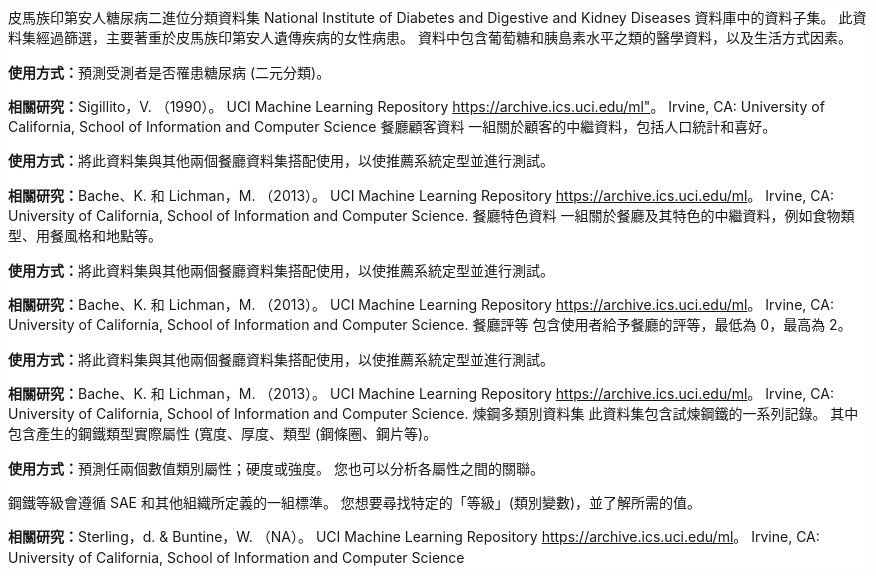 <tr>
  <td>皮馬族印第安人糖尿病二進位分類資料集</td>
  <td>
National Institute of Diabetes and Digestive and Kidney Diseases 資料庫中的資料子集。 此資料集經過篩選，主要著重於皮馬族印第安人遺傳疾病的女性病患。 資料中包含葡萄糖和胰島素水平之類的醫學資料，以及生活方式因素。
<p></p>
<b>使用方式：</b>預測受測者是否罹患糖尿病 (二元分類)。 
<p></p>
<b>相關研究：</b>Sigillito，V. （1990）。 UCI Machine Learning Repository <a href="https://archive.ics.uci.edu/ml">https://archive.ics.uci.edu/ml"</a>。 Irvine, CA: University of California, School of Information and Computer Science </td>
</tr>

<tr>
  <td>餐廳顧客資料</td>
  <td>
一組關於顧客的中繼資料，包括人口統計和喜好。
<p></p>
<b>使用方式：</b>將此資料集與其他兩個餐廳資料集搭配使用，以使推薦系統定型並進行測試。 
<p></p>
<b>相關研究：</b>Bache、K. 和 Lichman，M. （2013）。 UCI Machine Learning Repository <a href="https://archive.ics.uci.edu/ml">https://archive.ics.uci.edu/ml</a>。 Irvine, CA: University of California, School of Information and Computer Science.
  </td>
</tr>

<tr>
  <td>餐廳特色資料</td>
  <td>
一組關於餐廳及其特色的中繼資料，例如食物類型、用餐風格和地點等。
<p></p>
<b>使用方式：</b>將此資料集與其他兩個餐廳資料集搭配使用，以使推薦系統定型並進行測試。 
<p></p>
<b>相關研究：</b>Bache、K. 和 Lichman，M. （2013）。 UCI Machine Learning Repository <a href="https://archive.ics.uci.edu/ml">https://archive.ics.uci.edu/ml</a>。 Irvine, CA: University of California, School of Information and Computer Science.
  </td>
</tr>

<tr>
  <td>餐廳評等</td>
  <td>
包含使用者給予餐廳的評等，最低為 0，最高為 2。
<p></p>
<b>使用方式：</b>將此資料集與其他兩個餐廳資料集搭配使用，以使推薦系統定型並進行測試。 
<p></p>
<b>相關研究：</b>Bache、K. 和 Lichman，M. （2013）。 UCI Machine Learning Repository <a href="https://archive.ics.uci.edu/ml">https://archive.ics.uci.edu/ml</a>。 Irvine, CA: University of California, School of Information and Computer Science.
  </td>
</tr>

<tr>
  <td>煉鋼多類別資料集</td>
  <td>
此資料集包含試煉鋼鐵的一系列記錄。 其中包含產生的鋼鐵類型實際屬性 (寬度、厚度、類型 (鋼條圈、鋼片等)。
<p></p>
<b>使用方式：</b>預測任兩個數值類別屬性；硬度或強度。 您也可以分析各屬性之間的關聯。
<p></p>
鋼鐵等級會遵循 SAE 和其他組織所定義的一組標準。 您想要尋找特定的「等級」(類別變數)，並了解所需的值。 
<p></p>
<b>相關研究：</b>Sterling，d. & Buntine，W. （NA）。 UCI Machine Learning Repository <a href="https://archive.ics.uci.edu/ml">https://archive.ics.uci.edu/ml</a>。 Irvine, CA: University of California, School of Information and Computer Science
<p></p>